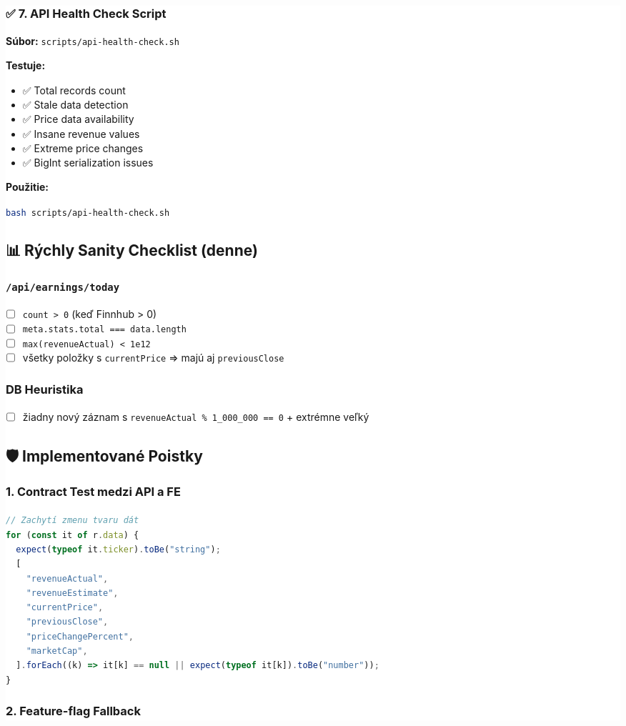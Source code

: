 ### ✅ 7. API Health Check Script

**Súbor:** `scripts/api-health-check.sh`

**Testuje:**

- ✅ Total records count
- ✅ Stale data detection
- ✅ Price data availability
- ✅ Insane revenue values
- ✅ Extreme price changes
- ✅ BigInt serialization issues

**Použitie:**

```bash
bash scripts/api-health-check.sh
```

## 📊 Rýchly Sanity Checklist (denne)

### `/api/earnings/today`

- [ ] `count > 0` (keď Finnhub > 0)
- [ ] `meta.stats.total === data.length`
- [ ] `max(revenueActual) < 1e12`
- [ ] všetky položky s `currentPrice` ⇒ majú aj `previousClose`

### DB Heuristika

- [ ] žiadny nový záznam s `revenueActual % 1_000_000 == 0` + extrémne veľký

## 🛡️ Implementované Poistky

### 1. Contract Test medzi API a FE

```typescript
// Zachytí zmenu tvaru dát
for (const it of r.data) {
  expect(typeof it.ticker).toBe("string");
  [
    "revenueActual",
    "revenueEstimate",
    "currentPrice",
    "previousClose",
    "priceChangePercent",
    "marketCap",
  ].forEach((k) => it[k] == null || expect(typeof it[k]).toBe("number"));
}
```

### 2. Feature-flag Fallback
